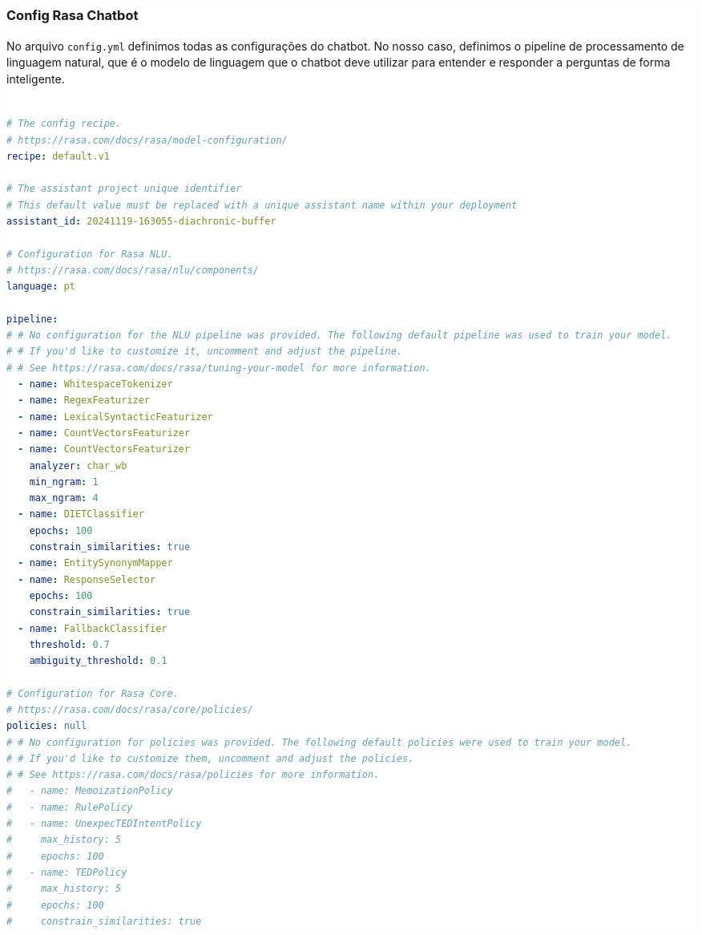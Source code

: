 ### Config Rasa Chatbot

No arquivo `config.yml` definimos todas as configurações do chatbot. No nosso caso, definimos o pipeline de processamento de linguagem natural, que é o modelo de linguagem que o chatbot deve utilizar para entender e responder a perguntas de forma inteligente.

```yaml

# The config recipe.
# https://rasa.com/docs/rasa/model-configuration/
recipe: default.v1

# The assistant project unique identifier
# This default value must be replaced with a unique assistant name within your deployment
assistant_id: 20241119-163055-diachronic-buffer

# Configuration for Rasa NLU.
# https://rasa.com/docs/rasa/nlu/components/
language: pt

pipeline:
# # No configuration for the NLU pipeline was provided. The following default pipeline was used to train your model.
# # If you'd like to customize it, uncomment and adjust the pipeline.
# # See https://rasa.com/docs/rasa/tuning-your-model for more information.
  - name: WhitespaceTokenizer
  - name: RegexFeaturizer
  - name: LexicalSyntacticFeaturizer
  - name: CountVectorsFeaturizer
  - name: CountVectorsFeaturizer
    analyzer: char_wb
    min_ngram: 1
    max_ngram: 4
  - name: DIETClassifier
    epochs: 100
    constrain_similarities: true
  - name: EntitySynonymMapper
  - name: ResponseSelector
    epochs: 100
    constrain_similarities: true
  - name: FallbackClassifier
    threshold: 0.7
    ambiguity_threshold: 0.1

# Configuration for Rasa Core.
# https://rasa.com/docs/rasa/core/policies/
policies: null
# # No configuration for policies was provided. The following default policies were used to train your model.
# # If you'd like to customize them, uncomment and adjust the policies.
# # See https://rasa.com/docs/rasa/policies for more information.
#   - name: MemoizationPolicy
#   - name: RulePolicy
#   - name: UnexpecTEDIntentPolicy
#     max_history: 5
#     epochs: 100
#   - name: TEDPolicy
#     max_history: 5
#     epochs: 100
#     constrain_similarities: true

```
